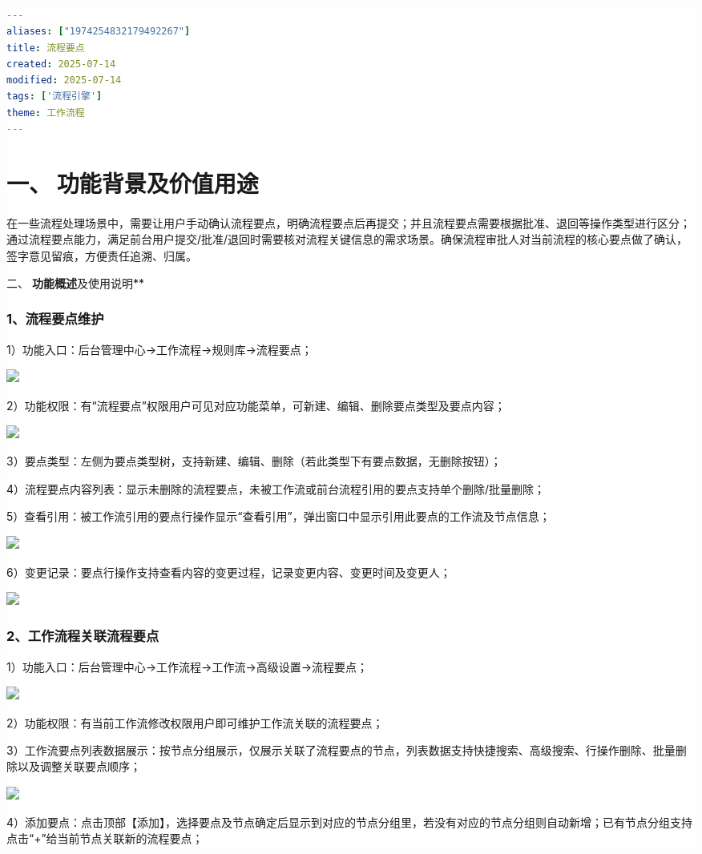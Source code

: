 ```yaml
---
aliases: ["1974254832179492267"]
title: 流程要点
created: 2025-07-14
modified: 2025-07-14
tags: ['流程引擎']
theme: 工作流程
---
```


# 一、 **功能背景及价值用途**

在一些流程处理场景中，需要让用户手动确认流程要点，明确流程要点后再提交；并且流程要点需要根据批准、退回等操作类型进行区分；通过流程要点能力，满足前台用户提交/批准/退回时需要核对流程关键信息的需求场景。确保流程审批人对当前流程的核心要点做了确认，签字意见留痕，方便责任追溯、归属。

二、 **功能概述**及使用说明**

### 1、**流程要点维护**

1）功能入口：后台管理中心->工作流程->规则库->流程要点；

![](https://myhelpdoc.oss-cn-heyuan.aliyuncs.com/mdimages/73bce2bf6f7a10cb0cd181ad1132d95b.jpg)

2）功能权限：有“流程要点”权限用户可见对应功能菜单，可新建、编辑、删除要点类型及要点内容；

![](https://myhelpdoc.oss-cn-heyuan.aliyuncs.com/mdimages/d38c59ac1e7b10b7ba7c3cc5627a7f03.jpg)

3）要点类型：左侧为要点类型树，支持新建、编辑、删除（若此类型下有要点数据，无删除按钮）；

4）流程要点内容列表：显示未删除的流程要点，未被工作流或前台流程引用的要点支持单个删除/批量删除；

5）查看引用：被工作流引用的要点行操作显示“查看引用”，弹出窗口中显示引用此要点的工作流及节点信息；

![](https://myhelpdoc.oss-cn-heyuan.aliyuncs.com/mdimages/f1f6817c776210c9ba7692c96a8929da.jpg)

6）变更记录：要点行操作支持查看内容的变更过程，记录变更内容、变更时间及变更人；

![](https://myhelpdoc.oss-cn-heyuan.aliyuncs.com/mdimages/c0b8019870c27dd8a22cd2148b88d3c2.jpg)

### 2、**工作流程关联流程要点**

1）功能入口：后台管理中心->工作流程->工作流->高级设置->流程要点；

![](https://myhelpdoc.oss-cn-heyuan.aliyuncs.com/mdimages/b47b8510fd9935e92f431ca6f8826236.jpg)

2）功能权限：有当前工作流修改权限用户即可维护工作流关联的流程要点；

3）工作流要点列表数据展示：按节点分组展示，仅展示关联了流程要点的节点，列表数据支持快捷搜索、高级搜索、行操作删除、批量删除以及调整关联要点顺序；

![](https://myhelpdoc.oss-cn-heyuan.aliyuncs.com/mdimages/6f45ebf6f6a82d4b52773c1fe5f62f5e.jpg)

4）添加要点：点击顶部【添加】，选择要点及节点确定后显示到对应的节点分组里，若没有对应的节点分组则自动新增；已有节点分组支持点击“+”给当前节点关联新的流程要点；
